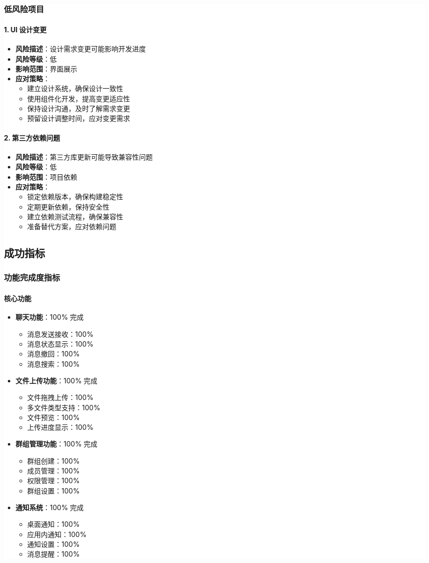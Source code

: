 ### 低风险项目

#### 1. UI 设计变更
- **风险描述**：设计需求变更可能影响开发进度
- **风险等级**：低
- **影响范围**：界面展示
- **应对策略**：
  - 建立设计系统，确保设计一致性
  - 使用组件化开发，提高变更适应性
  - 保持设计沟通，及时了解需求变更
  - 预留设计调整时间，应对变更需求

#### 2. 第三方依赖问题
- **风险描述**：第三方库更新可能导致兼容性问题
- **风险等级**：低
- **影响范围**：项目依赖
- **应对策略**：
  - 锁定依赖版本，确保构建稳定性
  - 定期更新依赖，保持安全性
  - 建立依赖测试流程，确保兼容性
  - 准备替代方案，应对依赖问题

## 成功指标

### 功能完成度指标

#### 核心功能
- **聊天功能**：100% 完成
  - 消息发送接收：100%
  - 消息状态显示：100%
  - 消息撤回：100%
  - 消息搜索：100%
  
- **文件上传功能**：100% 完成
  - 文件拖拽上传：100%
  - 多文件类型支持：100%
  - 文件预览：100%
  - 上传进度显示：100%
  
- **群组管理功能**：100% 完成
  - 群组创建：100%
  - 成员管理：100%
  - 权限管理：100%
  - 群组设置：100%
  
- **通知系统**：100% 完成
  - 桌面通知：100%
  - 应用内通知：100%
  - 通知设置：100%
  - 消息提醒：100%
  